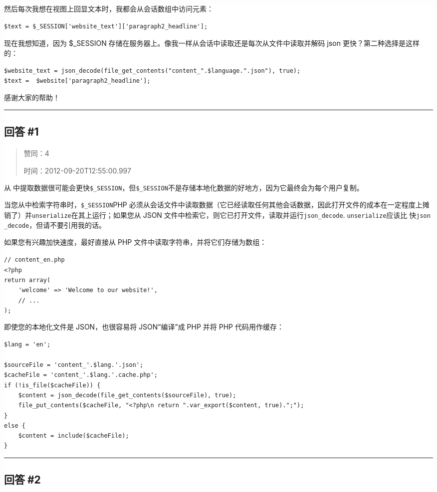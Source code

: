 然后每次我想在视图上回显文本时，我都会从会话数组中访问元素：

```
$text = $_SESSION['website_text']['paragraph2_headline']; 
```

现在我想知道，因为 $_SESSION 存储在服务器上。像我一样从会话中读取还是每次从文件中读取并解码 json 更快？第二种选择是这样的：

```
$website_text = json_decode(file_get_contents("content_".$language.".json"), true);
$text =  $website['paragraph2_headline']; 
```

感谢大家的帮助！

* * *

## 回答 #1

> 赞同：4
> 
> 时间：2012-09-20T12:55:00.997

从 中提取数据很可能会更快`$_SESSION`，但`$_SESSION`不是存储本地化数据的好地方，因为它最终会为每个用户复制。

当您从中检索字符串时，`$_SESSION`PHP 必须从会话文件中读取数据（它已经读取任何其他会话数据，因此打开文件的成本在一定程度上摊销了）并`unserialize`在其上运行；如果您从 JSON 文件中检索它，则它已打开文件，读取并运行`json_decode`. `unserialize`应该比 快`json_decode`，但请不要引用我的话。

如果您有兴趣加快速度，最好直接从 PHP 文件中读取字符串，并将它们存储为数组：

```
// content_en.php
<?php
return array(
    'welcome' => 'Welcome to our website!',
    // ...
); 
```

即使您的本地化文件是 JSON，也很容易将 JSON“编译”成 PHP 并将 PHP 代码用作缓存：

```
$lang = 'en';

$sourceFile = 'content_'.$lang.'.json';
$cacheFile = 'content_'.$lang.'.cache.php';
if (!is_file($cacheFile)) {
    $content = json_decode(file_get_contents($sourceFile), true);
    file_put_contents($cacheFile, "<?php\n return ".var_export($content, true).";");
}
else {
    $content = include($cacheFile);
} 
```

* * *

## 回答 #2
